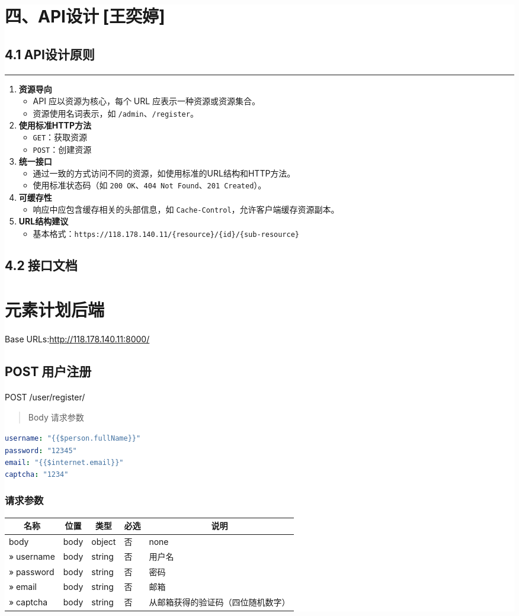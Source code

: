 # 四、API设计 [王奕婷]

## 4.1 API设计原则
---
1. **资源导向**
    * API 应以资源为核心，每个 URL 应表示一种资源或资源集合。
    * 资源使用名词表示，如 `/admin`、`/register`。
2. **使用标准HTTP方法**
   * `GET`：获取资源
   * `POST`：创建资源
4. **统一接口**
   * 通过一致的方式访问不同的资源，如使用标准的URL结构和HTTP方法。
   * 使用标准状态码（如 `200 OK`、`404 Not Found`、`201 Created`）。
5. **可缓存性**
   * 响应中应包含缓存相关的头部信息，如 `Cache-Control`，允许客户端缓存资源副本。
6. **URL结构建议**
   * 基本格式：`https://118.178.140.11/{resource}/{id}/{sub-resource}`

## 4.2 接口文档
# 元素计划后端

Base URLs:http://118.178.140.11:8000/

## POST 用户注册

POST /user/register/

> Body 请求参数

```yaml
username: "{{$person.fullName}}"
password: "12345"
email: "{{$internet.email}}"
captcha: "1234"

```

### 请求参数

|名称|位置|类型|必选|说明|
|---|---|---|---|---|
|body|body|object| 否 |none|
|» username|body|string| 否 |用户名|
|» password|body|string| 否 |密码|
|» email|body|string| 否 |邮箱|
|» captcha|body|string| 否 |从邮箱获得的验证码（四位随机数字）|
